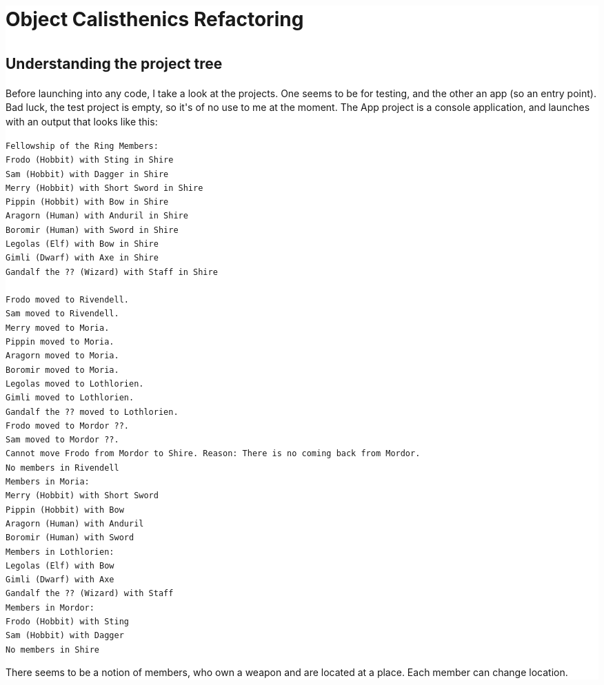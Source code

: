 # Object Calisthenics Refactoring

## Understanding the project tree

Before launching into any code, I take a look at the projects. One seems to be for testing, and the other an app (so an entry point).
Bad luck, the test project is empty, so it's of no use to me at the moment.
The App project is a console application, and launches with an output that looks like this:

```
Fellowship of the Ring Members:
Frodo (Hobbit) with Sting in Shire
Sam (Hobbit) with Dagger in Shire
Merry (Hobbit) with Short Sword in Shire
Pippin (Hobbit) with Bow in Shire
Aragorn (Human) with Anduril in Shire
Boromir (Human) with Sword in Shire
Legolas (Elf) with Bow in Shire
Gimli (Dwarf) with Axe in Shire
Gandalf the ?? (Wizard) with Staff in Shire

Frodo moved to Rivendell.
Sam moved to Rivendell.
Merry moved to Moria.
Pippin moved to Moria.
Aragorn moved to Moria.
Boromir moved to Moria.
Legolas moved to Lothlorien.
Gimli moved to Lothlorien.
Gandalf the ?? moved to Lothlorien.
Frodo moved to Mordor ??.
Sam moved to Mordor ??.
Cannot move Frodo from Mordor to Shire. Reason: There is no coming back from Mordor.
No members in Rivendell
Members in Moria:
Merry (Hobbit) with Short Sword
Pippin (Hobbit) with Bow
Aragorn (Human) with Anduril
Boromir (Human) with Sword
Members in Lothlorien:
Legolas (Elf) with Bow
Gimli (Dwarf) with Axe
Gandalf the ?? (Wizard) with Staff
Members in Mordor:
Frodo (Hobbit) with Sting
Sam (Hobbit) with Dagger
No members in Shire
```

There seems to be a notion of members, who own a weapon and are located at a place.
Each member can change location.

